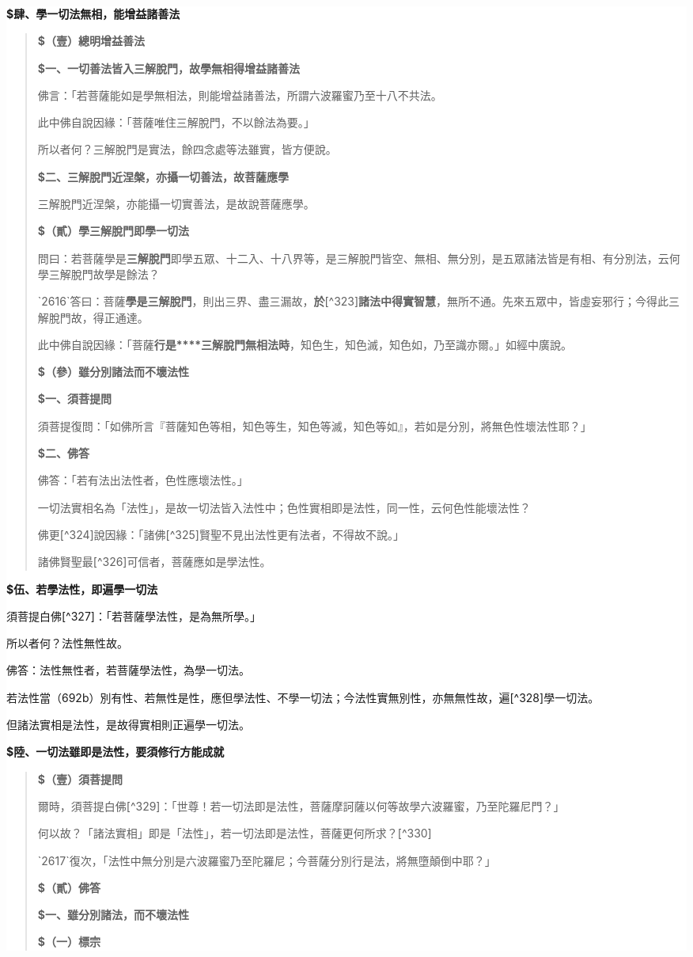 **\$肆、學一切法無相，能增益諸善法**

> **\$（壹）總明增益善法**
>
> **\$一、一切善法皆入三解脫門，故學無相得增益諸善法**
>
> 佛言：「若菩薩能如是學無相法，則能增益諸善法，所謂六波羅蜜乃至十八不共法。
>
> 此中佛自說因緣：「菩薩唯住三解脫門，不以餘法為要。」
>
> 所以者何？三解脫門是實法，餘四念處等法雖實，皆方便說。
>
> **\$二、三解脫門近涅槃，亦攝一切善法，故菩薩應學**
>
> 三解脫門近涅槃，亦能攝一切實善法，是故說菩薩應學。
>
> **\$（貳）學三解脫門即學一切法**
>
> 問曰：若菩薩學是**三解脫門**即學五眾、十二入、十八界等，是三解脫門皆空、無相、無分別，是五眾諸法皆是有相、有分別法，云何學三解脫門故學是餘法？
>
> \`2616\`答曰：菩薩**學是三解脫門**，則出三界、盡三漏故，**於**[^323]**諸法中得實智慧**，無所不通。先來五眾中，皆虛妄邪行；今得此三解脫門故，得正通達。
>
> 此中佛自說因緣：「菩薩**行是****三解脫門無相法時**，知色生，知色滅，知色如，乃至識亦爾。」如經中廣說。
>
> **\$（參）雖分別諸法而不壞法性**
>
> **\$一、須菩提問**
>
> 須菩提復問：「如佛所言『菩薩知色等相，知色等生，知色等滅，知色等如』，若如是分別，將無色性壞法性耶？」
>
> **\$二、佛答**
>
> 佛答：「若有法出法性者，色性應壞法性。」
>
> 一切法實相名為「法性」，是故一切法皆入法性中；色性實相即是法性，同一性，云何色性能壞法性？
>
> 佛更[^324]說因緣：「諸佛[^325]賢聖不見出法性更有法者，不得故不說。」
>
> 諸佛賢聖最[^326]可信者，菩薩應如是學法性。

**\$伍、若學法性，即遍學一切法**

須菩提白佛[^327]：「若菩薩學法性，是為無所學。」

所以者何？法性無性故。

佛答：法性無性者，若菩薩學法性，為學一切法。

若法性當（692b）別有性、若無性是性，應但學法性、不學一切法；今法性實無別性，亦無無性故，遍[^328]學一切法。

但諸法實相是法性，是故得實相則正遍學一切法。

**\$陸、一切法雖即是法性，要須修行方能成就**

> **\$（壹）須菩提問**
>
> 爾時，須菩提白佛[^329]：「世尊！若一切法即是法性，菩薩摩訶薩以何等故學六波羅蜜，乃至陀羅尼門？」
>
> 何以故？「諸法實相」即是「法性」，若一切法即是法性，菩薩更何所求？[^330]
>
> \`2617\`復次，「法性中無分別是六波羅蜜乃至陀羅尼；今菩薩分別行是法，將無墮顛倒中耶？」
>
> **\$（貳）佛答**
>
> **\$一、雖分別諸法，而不壞法性**
>
> **\$（一）標宗**
>

[^1]: 〔四攝品〕－【聖】。（大正25，684d，n.20）
[^2]: 七十八之餘＝七十八下訖第七十九品【宋】【元】，＝七十八之下【明】，＝七十八品下訖第七十九品【宮】，＝七十七品下訖第七十八品【聖】。（大正25，684d，n.21）
[^3]: 〔為〕－【宋】【元】【明】【宮】【聖】。（大正25，684d，n.24）
[^4]: （1）《大般若波羅蜜多經》卷470〈76
[^5]: 《大般若波羅蜜多經》卷470〈76
[^6]: 紺（\^ㄍㄢˋ\^\^）：天青色，深青透紅之色。（《漢語大詞典》（九），p.776）
[^7]: （1）《大般若波羅蜜多經》卷470〈76
[^8]: 埵＝𦖋【元】【明】，＝㻔【宮】【聖】。（大正25，684d，n.25）
[^9]: 《大般若波羅蜜多經》卷470〈76
[^10]: 堅實：3.結實，健壯。（《漢語大詞典》（二），p.1118）
[^11]: （1）《一切經音義》卷26：「\^那羅延（此云力士，或云天中或云人中力士，或云金剛力士也，或云堅固力士）。\^\^」（大正54，472b8）
[^12]: 《大般若波羅蜜多經》卷470〈76
[^13]: 際：1.縫隙，合縫之處。6.會合，交會。12.交界，連接。（《漢語大詞典》（十一），p.1097）
[^14]: 鉤鎖：1.彎曲的鎖鏈。（《漢語大詞典》（十一），p.1246）
[^15]: 《大般若波羅蜜多經》卷470〈76
[^16]: 《大智度論》卷34〈1
[^17]: 《大智度論》卷34〈1
[^18]: 爪（\^ㄓㄨㄚˇ\^\^）：3.人的指甲。亦指手指或手。（《漢語大詞典》（六），p.1101）
[^19]: 《大般若波羅蜜多經》卷470〈76
[^20]: 《大般若波羅蜜多經》卷470〈76
[^21]: 文：2.紋理，花紋。《左傳‧隱公元年》："
[^22]: 《大般若波羅蜜多經》卷470〈76
[^23]: 《大般若波羅蜜多經》卷470〈76
[^24]: 《大般若波羅蜜多經》卷470〈76
[^25]: 《大般若波羅蜜多經》卷470〈76
[^26]: 持＝身【聖】。（大正25，684d，n.27）
[^27]: （1）逶迤＝委陀【石】。（大正25，684d，n.28）
[^28]: 《大般若波羅蜜多經》卷470〈76
[^29]: 《大般若波羅蜜多經》卷470〈76
[^30]: 《大般若波羅蜜多經》卷470〈76
[^31]: 容儀：1.容貌舉止，容貌儀表。（《漢語大詞典》（三），p.1495）
[^32]: 《大般若波羅蜜多經》卷470〈76
[^33]: 《大般若波羅蜜多經》卷470〈76
[^34]: 《大般若波羅蜜多經》卷470〈76
[^35]: 《大般若波羅蜜多經》卷470〈76
[^36]: 撓（\^ㄋㄠˊ\^\^）：2.指惱亂，煩擾。（《漢語大詞典》（六），p.849）
[^37]: 《大般若波羅蜜多經》卷470〈76
[^38]: 《大般若波羅蜜多經》卷470〈76
[^39]: （1）《一切經音義》卷27：「\^頻婆果（色丹且潤之果，此方無之也）。\^\^」（大正54，492b22）
[^40]: 《大般若波羅蜜多經》卷470〈76
[^41]: 臍＝齊【石】。（大正25，684d，n.30）
[^42]: 《大般若波羅蜜多經》卷470〈76
[^43]: （1）《大般若波羅蜜多經》卷470〈76
[^44]: （1）《大般若波羅蜜多經》卷470〈76
[^45]: 《大般若波羅蜜多經》卷470〈76
[^46]: 《大般若波羅蜜多經》卷470〈76
[^47]: （1）姝＝姝好【宋】【元】【明】【宮】，＝殊好【石】。（大正25，684d，n.31）
[^48]: 《大般若波羅蜜多經》卷470〈76
[^49]: 淨滿＝滿淨【宋】【元】【明】【宮】。（大正25，684d，n.32）
[^50]: 《大般若波羅蜜多經》卷470〈76
[^51]: 與＝興【石】。（大正25，684d，n.33）
[^52]: 《大般若波羅蜜多經》卷470〈76
[^53]: 《大般若波羅蜜多經》卷470〈76
[^54]: （1）《大般若波羅蜜多經》卷470〈76
[^55]: 進止：1.進退。2.舉止，行動。（《漢語大詞典》（十），p.980）
[^56]: 《大般若波羅蜜多經》卷470〈76
[^57]: 《大般若波羅蜜多經》卷470〈76
[^58]: 羅＝那【元】【明】。（大正25，684d，n.34）
[^59]: 《翻梵語》卷10：「\^摩陀羅菓，應云摩陀那，譯曰醉菓。\^\^」（大正54，1051a16）
[^60]: 《大般若波羅蜜多經》卷470〈76
[^61]: 《大般若波羅蜜多經》卷470〈76
[^62]: 《大般若波羅蜜多經》卷470〈76
[^63]: 《大般若波羅蜜多經》卷470〈76
[^64]: 《大般若波羅蜜多經》卷470〈76
[^65]: 《大般若波羅蜜多經》卷470〈76
[^66]: 〔足〕－【宋】【宮】【聖】。（大正25，684d，n.35）
[^67]: 《大般若波羅蜜多經》卷470〈76
[^68]: 《大般若波羅蜜多經》卷470〈76
[^69]: （1）齎＝臍【宮】。（大正25，684d，n.36）
[^70]: 《大般若波羅蜜多經》卷470〈76
[^71]: 《大般若波羅蜜多經》卷470〈76
[^72]: 《大般若波羅蜜多經》卷470〈76
[^73]: 持重：4.穩重，謹慎。（《漢語大詞典》（六），p.550）
[^74]: 《大般若波羅蜜多經》卷470〈76